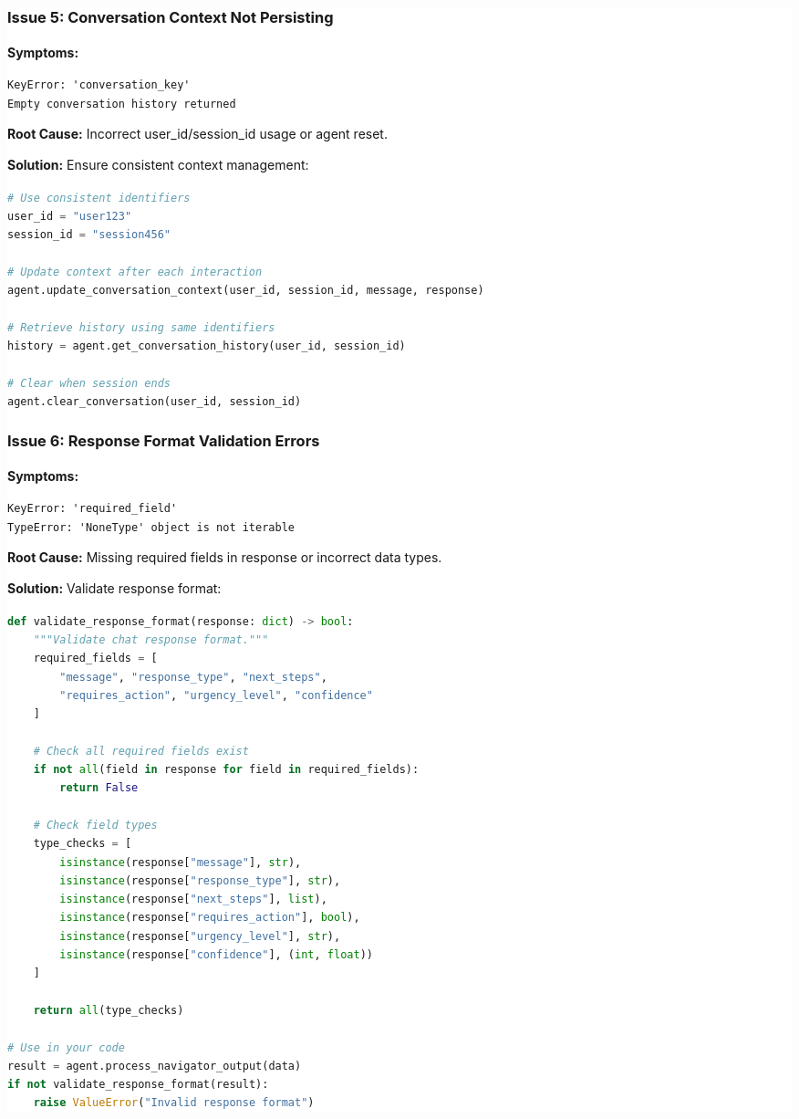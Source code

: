### **Issue 5: Conversation Context Not Persisting**

**Symptoms:**
```
KeyError: 'conversation_key'
Empty conversation history returned
```

**Root Cause:** Incorrect user_id/session_id usage or agent reset.

**Solution:** Ensure consistent context management:
```python
# Use consistent identifiers
user_id = "user123"
session_id = "session456"

# Update context after each interaction
agent.update_conversation_context(user_id, session_id, message, response)

# Retrieve history using same identifiers
history = agent.get_conversation_history(user_id, session_id)

# Clear when session ends
agent.clear_conversation(user_id, session_id)
```

### **Issue 6: Response Format Validation Errors**

**Symptoms:**
```
KeyError: 'required_field'
TypeError: 'NoneType' object is not iterable
```

**Root Cause:** Missing required fields in response or incorrect data types.

**Solution:** Validate response format:
```python
def validate_response_format(response: dict) -> bool:
    """Validate chat response format."""
    required_fields = [
        "message", "response_type", "next_steps", 
        "requires_action", "urgency_level", "confidence"
    ]
    
    # Check all required fields exist
    if not all(field in response for field in required_fields):
        return False
    
    # Check field types
    type_checks = [
        isinstance(response["message"], str),
        isinstance(response["response_type"], str),
        isinstance(response["next_steps"], list),
        isinstance(response["requires_action"], bool),
        isinstance(response["urgency_level"], str),
        isinstance(response["confidence"], (int, float))
    ]
    
    return all(type_checks)

# Use in your code
result = agent.process_navigator_output(data)
if not validate_response_format(result):
    raise ValueError("Invalid response format")
```

